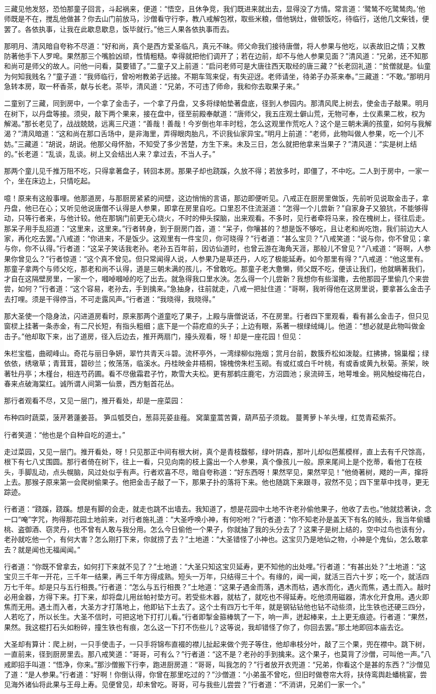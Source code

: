 三藏见他发怒，恐怕那童子回言，斗起祸来，便道：“悟空，且休争竞，我们既进来就出去，显得没了方情。常言道：‘鹭鸶不吃鹭鸶肉。’他师既是不在，搅乱他做甚？你去山门前放马，沙僧看守行李，教八戒解包袱，取些米粮，借他锅灶，做顿饭吃，待临行，送他几文柴钱，便罢了。各依执事，让我在此歇息歇息，饭毕就行。”他三人果各依执事而去。

那明月、清风暗自夸称不尽道：“好和尚，真个是西方爱圣临凡，真元不昧。师父命我们接待唐僧，将人参果与他吃，以表故旧之情；又教防著他手下人罗唣。果然那三个嘴脸凶顽，性情粗糙。幸得就把他们调开了；若在边前，却不与他人参果见面？”清风道：“兄弟，还不知那和尚可是师父的故人。问他一问看，莫要错了。”二童子又上前道：“启问老师可是大唐往西天取经的唐三藏？”长老回礼道：“贫僧就是。仙童为何知我贱名？”童子道：“我师临行，曾吩咐教弟子远接。不期车驾来促，有失迎迓。老师请坐，待弟子办茶来奉。”三藏道：“不敢。”那明月急转本房，取一杯香茶，献与长老。茶毕，清风道：“兄弟，不可违了师命，我和你去取果子来。”

二童别了三藏，同到房中，一个拿了金击子，一个拿了丹盘，又多将绿帕垫著盘底，径到人参园内。那清风爬上树去，使金击子敲果。明月在树下，以丹盘等接。须臾，敲下两个果来，接在盘中，径至前殿奉献道：“唐师父，我五庄观土僻山荒，无物可奉，土仪素果二枚，权为解渴。”那长老见了，战战兢兢，远离三尺道：“善哉！善哉！今岁倒也年丰时稔，怎么这观里作荒吃人？这个是三朝未满的孩童，如何与我解渴？”清风暗道：“这和尚在那口舌场中，是非海里，弄得眼肉胎凡，不识我仙家异宝。”明月上前道：“老师，此物叫做人参果，吃一个儿不妨。”三藏道：“胡说，胡说。他那父母怀胎，不知受了多少苦楚，方生下来。未及三日，怎么就把他拿来当果子？”清风道：“实是树上结的。”长老道：“乱谈，乱谈。树上又会结出人来？拿过去，不当人子。”

那两个童儿见千推万阻不吃，只得拿著盘子，转回本房。那果子却也跷蹊，久放不得；若放多时，即僵了，不中吃。二人到于房中，一家一个，坐在床边上，只情吃起。

噫！原来有这般事哩。他那道房，与那厨房紧紧的间壁，这边悄悄的言语，那边即便听见。八戒正在厨房里做饭，先前听见说取金击子，拿丹盘，他已在心；又听见他说唐僧不认得是人参果，即拿在房里自吃。口里忍不住流涎道：“怎得一个儿尝新？”自家身子又狼犺，不能够得动，只等行者来，与他计较。他在那锅门前更无心烧火，不时的伸头探脑，出来观看。不多时，见行者牵将马来，拴在槐树上，径往后走。那呆子用手乱招道：“这里来，这里来。”行者转身，到于厨房门首，道：“呆子，你嚷甚的？想是饭不够吃，且让老和尚吃饱，我们前边大人家，再化吃去罢。”八戒道：“你进来，不是饭少。这观里有一件宝贝，你可晓得？”行者道：“甚么宝贝？”八戒笑道：“说与你，你不曾见；拿与你，你不认得。”行者道：“这呆子笑话我老孙。老孙五百年前，因访仙道时，也曾云游在海角天涯，那般儿不曾见？”八戒道：“哥啊，人参果你曾见么？”行者惊道：“这个真不曾见。但只常闻得人说，人参果乃是草还丹，人吃了极能延寿。如今那里有得？”八戒道：“他这里有。那童子拿两个与师父吃，那老和尚不认得，道是三朝未满的孩儿，不曾敢吃。那童子老大惫懒，师父既不吃，便该让我们，他就瞒著我们，才自在这隔壁房里，一家一个，嘓啅嘓啅的吃了出去。就急得我口里水泱。怎么得一个儿尝新？我想你有些溜撒，去他那园子里偷几个来尝尝，如何？”行者道：“这个容易，老孙去，手到擒来。”急抽身，往前就走，八戒一把扯住道：“哥啊，我听得他在这房里说，要拿甚么金击子去打哩。须是干得停当，不可走露风声。”行者道：“我晓得，我晓得。”

那大圣使一个隐身法，闪进道房看时，原来那两个道童吃了果子，上殿与唐僧说话，不在房里。行者四下里观看，看有甚么金击子，但只见窗棂上挂著一条赤金，有二尺长短，有指头粗细；底下是一个蒜疙疸的头子；上边有眼，系著一根绿绒绳儿。他道：“想必就是此物叫做金击子。”他却取下来，出了道房，径入后边去，推开两扇门，擡头观看，呀！却是一座花园！但见：

朱栏宝槛，曲砌峰山。奇花与丽日争妍，翠竹共青天斗碧。流杯亭外，一湾绿柳似拖烟；赏月台前，数簇乔松如泼靛。红拂拂，锦巢榴；绿依依，绣墩草；青茸茸，碧砂兰；攸荡荡，临溪水。丹桂映金井梧桐，锦槐傍朱栏玉砌。有或红或白千叶桃，有或香或黄九秋菊。荼架，映著牡丹亭；木槿台，相连芍药圃。看不尽傲霜君子竹，欺雪大夫松。更有那鹤庄鹿宅，方沼圆池；泉流碎玉，地萼堆金。朔风触绽梅花白，春来点破海棠红。诚所谓人间第一仙景，西方魁首花丛。

那行者观看不尽，又见一层门，推开看处，却是一座菜园：

布种四时蔬菜，菠芹莙薘姜苔。
笋瓜瓠茭白，葱蒜芫荽韭薤。
窝蕖童蒿苦藚，葫芦茄子须栽。
蔓菁萝卜羊头埋，红苋青菘紫芥。

行者笑道：“他也是个自种自吃的道士。”

走过菜园，又见一层门。推开看处，呀！只见那正中间有根大树，真个是青枝馥郁，绿叶阴森，那叶儿却似芭蕉模样，直上去有千尺馀高，根下有七八丈围圆。那行者倚在树下，往上一看，只见向南的枝上露出一个人参果，真个像孩儿一般。原来尾间上是个扢蒂，看他丁在枝头，手脚乱动，点头幌脑，风过处似乎有声。行者欢喜不尽，暗自夸称道：“好东西呀！果然罕见，果然罕见！”他倚著树，飕的一声，撺将上去。那猴子原来第一会爬树偷果子。他把金击子敲了一下，那果子扑的落将下来。他也随跳下来跟寻，寂然不见；四下里草中找寻，更无踪迹。

行者道：“跷蹊，跷蹊。想是有脚的会走，就走也跳不出墙去。我知道了，想是花园中土地不许老孙偷他果子，他收了去也。”他就捻著诀，念一口“唵”字咒，拘得那花园土地前来，对行者施礼道：“大圣呼唤小神，有何吩咐？”行者道：“你不知老孙是盖天下有名的贼头，我当年偷蟠桃、盗御酒、窃灵丹，也不曾有人敢与我分用。怎么今日偷他一个果子，你就抽了我的头分去了？这果子是树上结的，空中过鸟也该有分，老孙就吃他一个，有何大害？怎么刚打下来，你就捞了去？”土地道：“大圣错怪了小神也。这宝贝乃是地仙之物，小神是个鬼仙，怎么敢拿去？就是闻也无福闻闻。”

行者道：“你既不曾拿去，如何打下来就不见了？”土地道：“大圣只知这宝贝延寿，更不知他的出处哩。”行者道：“有甚出处？”土地道：“这宝贝三千年一开花，三千年一结果，再三千年方得成熟。短头一万年，只结得三十个。有缘的，闻一闻，就活三百六十岁；吃一个，就活四万七千年。却是只与五行相畏。”行者道：“怎么与五行相畏？”土地道：“这果子遇金而落，遇木而枯，遇水而化，遇火而焦，遇土而入。敲时必用金器，方得下来。打下来，却将盘儿用丝帕衬垫方可。若受些木器，就枯了，就吃也不得延寿。吃他须用磁器，清水化开食用。遇火即焦而无用。遇土而入者，大圣方才打落地上，他即钻下土去了。这个土有四万七千年，就是钢钻钻他也钻不动些须，比生铁也还硬三四分，人若吃了，所以长生。大圣不信时，可把这地下打打儿看。”行者即掣金箍棒筑了一下，响一声，迸起棒来，土上更无痕迹。行者道：“果然，果然。我这棍打石头如粉碎，撞生铁也有痕，怎么这一下打不伤些儿？这等说，我却错怪了你了，你回去罢。”那土地即回本庙去讫。

大圣却有算计：爬上树，一只手使击子，一只手将锦布直裰的襟儿扯起来做个兜子等住，他却串枝分叶，敲了三个果，兜在襟中。跳下树，一直前来，径到厨房里去。那八戒笑道：“哥哥，可有么？”行者道：“这不是？老孙的手到擒来。这个果子，也莫背了沙僧，可叫他一声。”八戒即招手叫道：“悟净，你来。”那沙僧搬下行李，跑进厨房道：“哥哥，叫我怎的？”行者放开衣兜道：“兄弟，你看这个是甚的东西？”沙僧见了道：“是人参果。”行者道：“好啊！你倒认得，你曾在那里吃过的？”沙僧道：“小弟虽不曾吃，但旧时做卷帘大将，扶侍鸾舆赴蟠桃宴，尝见海外诸仙将此果与王母上寿。见便曾见，却未曾吃。哥哥，可与我些儿尝尝？”行者道：“不消讲，兄弟们一家一个。”
